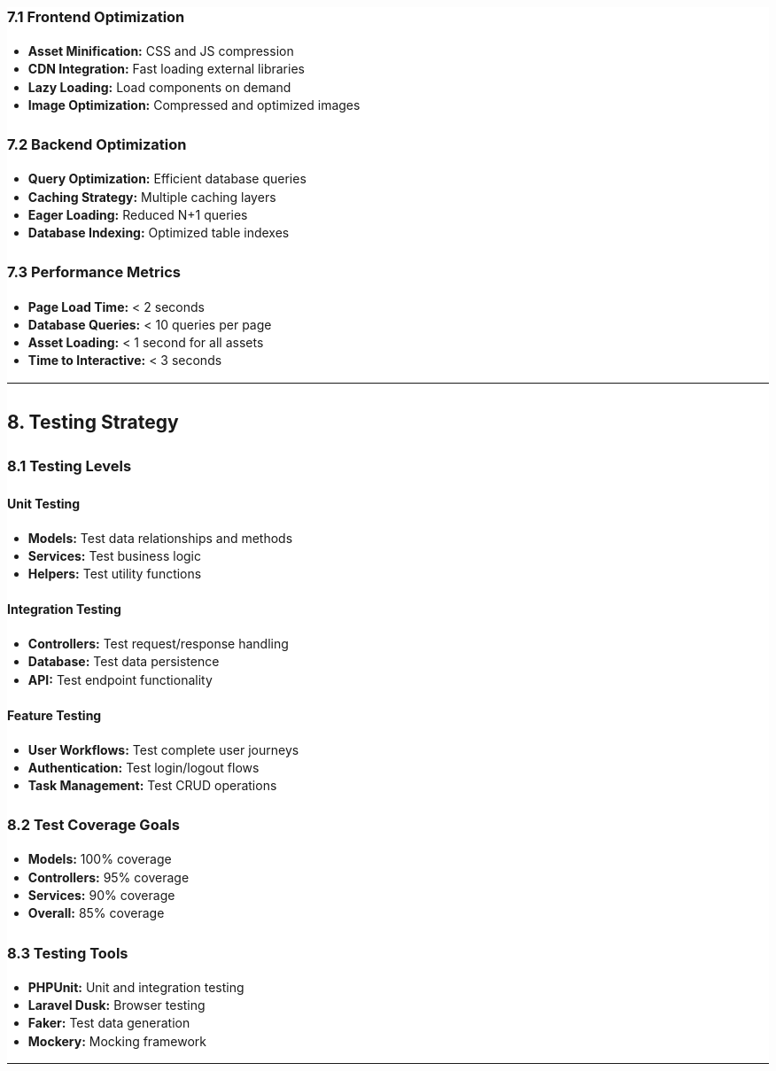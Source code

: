 ### 7.1 Frontend Optimization
- **Asset Minification:** CSS and JS compression
- **CDN Integration:** Fast loading external libraries
- **Lazy Loading:** Load components on demand
- **Image Optimization:** Compressed and optimized images

### 7.2 Backend Optimization
- **Query Optimization:** Efficient database queries
- **Caching Strategy:** Multiple caching layers
- **Eager Loading:** Reduced N+1 queries
- **Database Indexing:** Optimized table indexes

### 7.3 Performance Metrics
- **Page Load Time:** < 2 seconds
- **Database Queries:** < 10 queries per page
- **Asset Loading:** < 1 second for all assets
- **Time to Interactive:** < 3 seconds

---

## 8. Testing Strategy

### 8.1 Testing Levels

#### Unit Testing
- **Models:** Test data relationships and methods
- **Services:** Test business logic
- **Helpers:** Test utility functions

#### Integration Testing
- **Controllers:** Test request/response handling
- **Database:** Test data persistence
- **API:** Test endpoint functionality

#### Feature Testing
- **User Workflows:** Test complete user journeys
- **Authentication:** Test login/logout flows
- **Task Management:** Test CRUD operations

### 8.2 Test Coverage Goals
- **Models:** 100% coverage
- **Controllers:** 95% coverage
- **Services:** 90% coverage
- **Overall:** 85% coverage

### 8.3 Testing Tools
- **PHPUnit:** Unit and integration testing
- **Laravel Dusk:** Browser testing
- **Faker:** Test data generation
- **Mockery:** Mocking framework

---